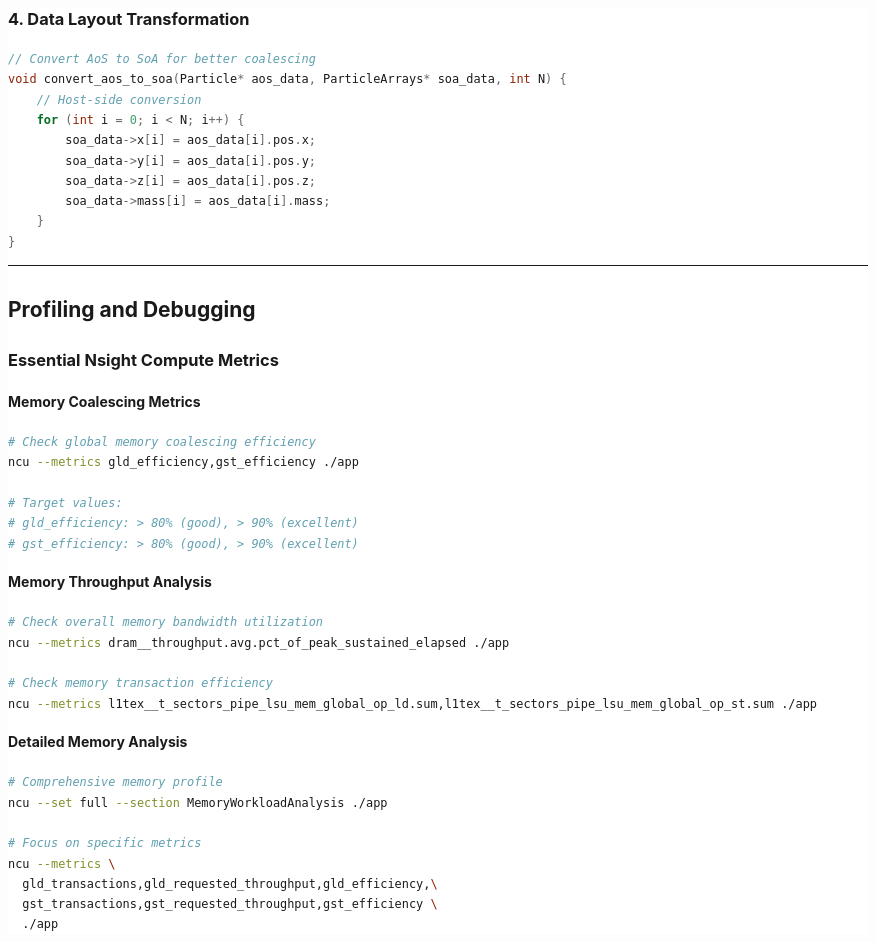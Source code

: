 ###  **4. Data Layout Transformation**
```cpp
// Convert AoS to SoA for better coalescing
void convert_aos_to_soa(Particle* aos_data, ParticleArrays* soa_data, int N) {
    // Host-side conversion
    for (int i = 0; i < N; i++) {
        soa_data->x[i] = aos_data[i].pos.x;
        soa_data->y[i] = aos_data[i].pos.y;
        soa_data->z[i] = aos_data[i].pos.z;
        soa_data->mass[i] = aos_data[i].mass;
    }
}
```

---

##  **Profiling and Debugging**

###  **Essential Nsight Compute Metrics**

####  **Memory Coalescing Metrics**
```bash
# Check global memory coalescing efficiency
ncu --metrics gld_efficiency,gst_efficiency ./app

# Target values:
# gld_efficiency: > 80% (good), > 90% (excellent)
# gst_efficiency: > 80% (good), > 90% (excellent)
```

####  **Memory Throughput Analysis**
```bash
# Check overall memory bandwidth utilization
ncu --metrics dram__throughput.avg.pct_of_peak_sustained_elapsed ./app

# Check memory transaction efficiency
ncu --metrics l1tex__t_sectors_pipe_lsu_mem_global_op_ld.sum,l1tex__t_sectors_pipe_lsu_mem_global_op_st.sum ./app
```

####  **Detailed Memory Analysis**
```bash
# Comprehensive memory profile
ncu --set full --section MemoryWorkloadAnalysis ./app

# Focus on specific metrics
ncu --metrics \
  gld_transactions,gld_requested_throughput,gld_efficiency,\
  gst_transactions,gst_requested_throughput,gst_efficiency \
  ./app
```
